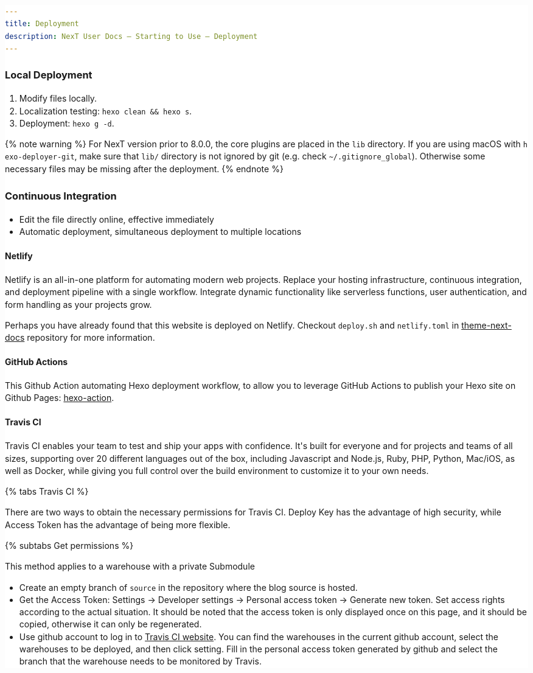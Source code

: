 ```yaml
---
title: Deployment
description: NexT User Docs – Starting to Use — Deployment
---
```


### Local Deployment

1. Modify files locally.
2. Localization testing: `hexo clean && hexo s`.
3. Deployment: `hexo g -d`.

{% note warning %}
For NexT version prior to 8.0.0, the core plugins are placed in the `lib` directory. If you are using macOS with `hexo-deployer-git`, make sure that `lib/` directory is not ignored by git (e.g. check `~/.gitignore_global`). Otherwise some necessary files may be missing after the deployment.
{% endnote %}

### Continuous Integration

* Edit the file directly online, effective immediately
* Automatic deployment, simultaneous deployment to multiple locations

#### Netlify

Netlify is an all-in-one platform for automating modern web projects. Replace your hosting infrastructure, continuous integration, and deployment pipeline with a single workflow. Integrate dynamic functionality like serverless functions, user authentication, and form handling as your projects grow.

Perhaps you have already found that this website is deployed on Netlify. Checkout `deploy.sh` and `netlify.toml` in [theme-next-docs](https://github.com/next-theme/theme-next-docs) repository for more information.

#### GitHub Actions

This Github Action automating Hexo deployment workflow, to allow you to leverage GitHub Actions to publish your Hexo site on Github Pages: [hexo-action](https://github.com/sma11black/hexo-action).

#### Travis CI

Travis CI enables your team to test and ship your apps with confidence. It's built for everyone and for projects and teams of all sizes, supporting over 20 different languages out of the box, including Javascript and Node.js, Ruby, PHP, Python, Mac/iOS, as well as Docker, while giving you full control over the build environment to customize it to your own needs.

{% tabs Travis CI %}

There are two ways to obtain the necessary permissions for Travis CI. Deploy Key has the advantage of high security, while Access Token has the advantage of being more flexible.

{% subtabs Get permissions %}

This method applies to a warehouse with a private Submodule

* Create an empty branch of `source` in the repository where the blog source is hosted.
* Get the Access Token: Settings → Developer settings → Personal access token → Generate new token. Set access rights according to the actual situation. It should be noted that the access token is only displayed once on this page, and it should be copied, otherwise it can only be regenerated.
* Use github account to log in to [Travis CI website](https://travis-ci.com/). You can find the warehouses in the current github account, select the warehouses to be deployed, and then click setting. Fill in the personal access token generated by github and select the branch that the warehouse needs to be monitored by Travis.
